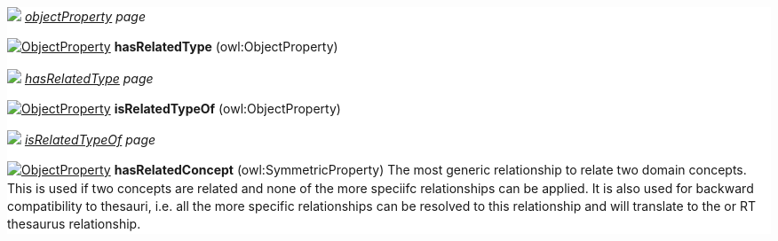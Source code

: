 [![](../../../../../../../../../../../../../../../../../../../../../../../../../../../../../../../../../../../../../../../../../../../../../../../../../../../../../../../../../../../../../../../../../../../../../../../../../../../../../../../../../../../../../../../../../../../../../../../../../../../../../../../../../../../../../../../../../../../../../../../../../../../../../../../../../../../../../../../../../../../../../../../../../../../../../../../../../../../../../../images/thumb/8/87/ArrowRight.gif/11px-ArrowRight.gif)](../Image/ArrowRight.gif "ArrowRight.gif")
_[objectProperty](../Submissions/AOS_AGROVOC_Concept_Server_fundation_ontology_model/objectProperty "Submissions:AOS AGROVOC Concept Server fundation ontology model/objectProperty") 
 page_ 



[![ObjectProperty](../../../../../../../../../../../../../../../../../../../../../../../../../../../../../../../../../../../../../../../../../../../../../../../../../../../../../../../../../../../../../../../../../../../../../../../../../../../../../../../../../../../../../../../../../../../../../../../../../../../../../../../../../../../../../../../../../../../../../../../../../../../../../images/thumb/c/c3/ObjectProperty.gif/20px-ObjectProperty.gif)](../Image/ObjectProperty.gif "ObjectProperty")
__hasRelatedType__ 
 (owl:ObjectProperty)
 
[![](../../../../../../../../../../../../../../../../../../../../../../../../../../../../../../../../../../../../../../../../../../../../../../../../../../../../../../../../../../../../../../../../../../../../../../../../../../../../../../../../../../../../../../../../../../../../../../../../../../../../../../../../../../../../../../../../../../../../../../../../../../../../../../../../../../../../../../../../../../../../../../../../../../../../../../../../../../../../../../images/thumb/8/87/ArrowRight.gif/11px-ArrowRight.gif)](../Image/ArrowRight.gif "ArrowRight.gif")
_[hasRelatedType](../Submissions/AOS_AGROVOC_Concept_Server_fundation_ontology_model/hasRelatedType "Submissions:AOS AGROVOC Concept Server fundation ontology model/hasRelatedType") 
 page_ 



[![ObjectProperty](../../../../../../../../../../../../../../../../../../../../../../../../../../../../../../../../../../../../../../../../../../../../../../../../../../../../../../../../../../../../../../../../../../../../../../../../../../../../../../../../../../../../../../../../../../../../../../../../../../../../../../../../../../../../../../../../../../../../../../../../../../../../../images/thumb/c/c3/ObjectProperty.gif/20px-ObjectProperty.gif)](../Image/ObjectProperty.gif "ObjectProperty")
__isRelatedTypeOf__ 
 (owl:ObjectProperty)
 
[![](../../../../../../../../../../../../../../../../../../../../../../../../../../../../../../../../../../../../../../../../../../../../../../../../../../../../../../../../../../../../../../../../../../../../../../../../../../../../../../../../../../../../../../../../../../../../../../../../../../../../../../../../../../../../../../../../../../../../../../../../../../../../../../../../../../../../../../../../../../../../../../../../../../../../../../../../../../../../../../images/thumb/8/87/ArrowRight.gif/11px-ArrowRight.gif)](../Image/ArrowRight.gif "ArrowRight.gif")
_[isRelatedTypeOf](../Submissions/AOS_AGROVOC_Concept_Server_fundation_ontology_model/isRelatedTypeOf "Submissions:AOS AGROVOC Concept Server fundation ontology model/isRelatedTypeOf") 
 page_ 



[![ObjectProperty](../../../../../../../../../../../../../../../../../../../../../../../../../../../../../../../../../../../../../../../../../../../../../../../../../../../../../../../../../../../../../../../../../../../../../../../../../../../../../../../../../../../../../../../../../../../../../../../../../../../../../../../../../../../../../../../../../../../../../../../../../../../../../images/thumb/c/c3/ObjectProperty.gif/20px-ObjectProperty.gif)](../Image/ObjectProperty.gif "ObjectProperty")
__hasRelatedConcept__ 
 (owl:SymmetricProperty) The most generic relationship to relate two domain concepts. This is used if two concepts are related and none of the more speciifc relationships can be applied. It is also used for backward compatibility to thesauri, i.e. all the more specific relationships can be resolved to this relationship and will translate to the <related term> or RT thesaurus relationship.
 